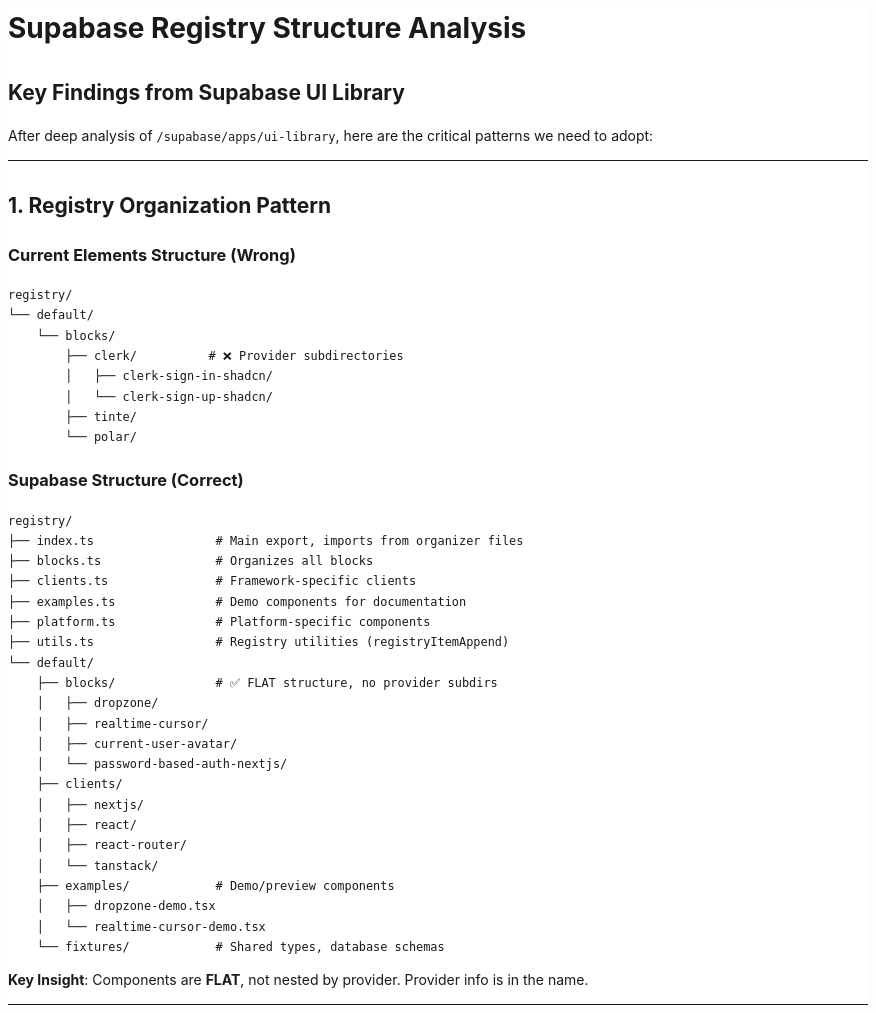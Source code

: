 # Supabase Registry Structure Analysis

## Key Findings from Supabase UI Library

After deep analysis of `/supabase/apps/ui-library`, here are the critical patterns we need to adopt:

---

## 1. Registry Organization Pattern

### Current Elements Structure (Wrong)
```
registry/
└── default/
    └── blocks/
        ├── clerk/          # ❌ Provider subdirectories
        │   ├── clerk-sign-in-shadcn/
        │   └── clerk-sign-up-shadcn/
        ├── tinte/
        └── polar/
```

### Supabase Structure (Correct)
```
registry/
├── index.ts                 # Main export, imports from organizer files
├── blocks.ts                # Organizes all blocks
├── clients.ts               # Framework-specific clients
├── examples.ts              # Demo components for documentation
├── platform.ts              # Platform-specific components
├── utils.ts                 # Registry utilities (registryItemAppend)
└── default/
    ├── blocks/              # ✅ FLAT structure, no provider subdirs
    │   ├── dropzone/
    │   ├── realtime-cursor/
    │   ├── current-user-avatar/
    │   └── password-based-auth-nextjs/
    ├── clients/
    │   ├── nextjs/
    │   ├── react/
    │   ├── react-router/
    │   └── tanstack/
    ├── examples/            # Demo/preview components
    │   ├── dropzone-demo.tsx
    │   └── realtime-cursor-demo.tsx
    └── fixtures/            # Shared types, database schemas
```

**Key Insight**: Components are **FLAT**, not nested by provider. Provider info is in the name.

---